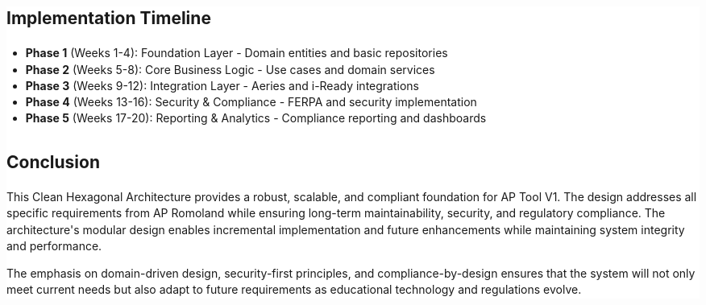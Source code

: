 ## Implementation Timeline

- **Phase 1** (Weeks 1-4): Foundation Layer - Domain entities and basic repositories
- **Phase 2** (Weeks 5-8): Core Business Logic - Use cases and domain services
- **Phase 3** (Weeks 9-12): Integration Layer - Aeries and i-Ready integrations
- **Phase 4** (Weeks 13-16): Security & Compliance - FERPA and security implementation
- **Phase 5** (Weeks 17-20): Reporting & Analytics - Compliance reporting and dashboards

## Conclusion

This Clean Hexagonal Architecture provides a robust, scalable, and compliant foundation for AP Tool V1. The design addresses all specific requirements from AP Romoland while ensuring long-term maintainability, security, and regulatory compliance. The architecture's modular design enables incremental implementation and future enhancements while maintaining system integrity and performance.

The emphasis on domain-driven design, security-first principles, and compliance-by-design ensures that the system will not only meet current needs but also adapt to future requirements as educational technology and regulations evolve.